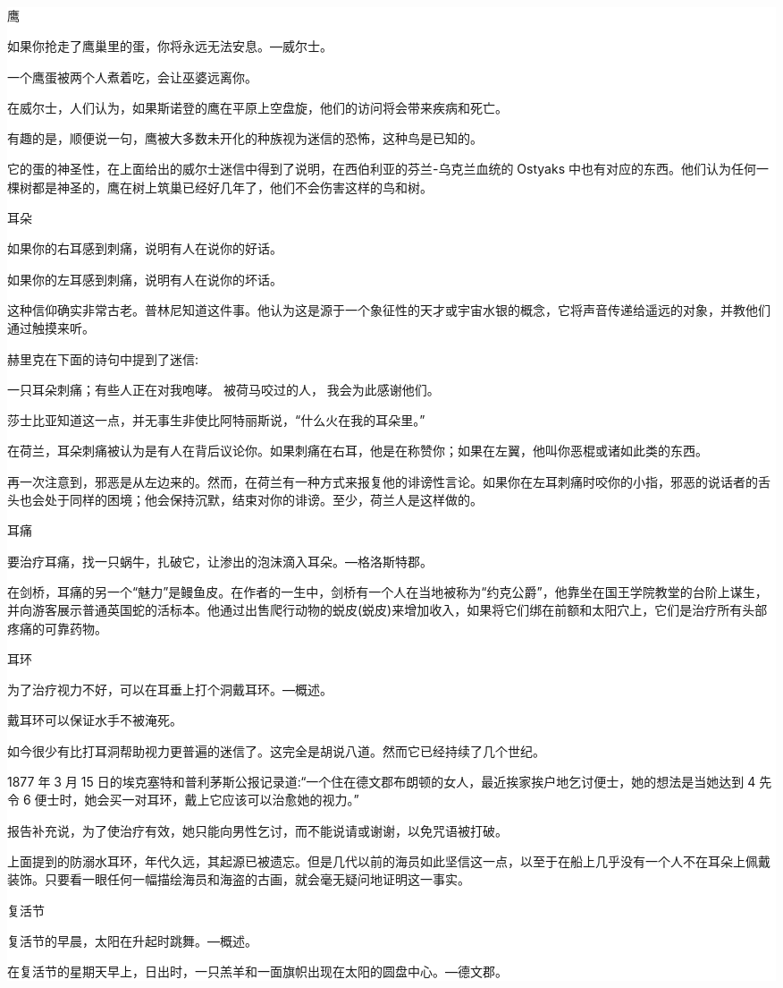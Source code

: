 <title>Encyclopedia of Superstitions</title> <link href="e9780806536248_css.css" rel="stylesheet" type="text/css"> 

鹰

如果你抢走了鹰巢里的蛋，你将永远无法安息。—威尔士。

一个鹰蛋被两个人煮着吃，会让巫婆远离你。

在威尔士，人们认为，如果斯诺登的鹰在平原上空盘旋，他们的访问将会带来疾病和死亡。

有趣的是，顺便说一句，鹰被大多数未开化的种族视为迷信的恐怖，这种鸟是已知的。

它的蛋的神圣性，在上面给出的威尔士迷信中得到了说明，在西伯利亚的芬兰-乌克兰血统的 Ostyaks 中也有对应的东西。他们认为任何一棵树都是神圣的，鹰在树上筑巢已经好几年了，他们不会伤害这样的鸟和树。

耳朵

如果你的右耳感到刺痛，说明有人在说你的好话。

如果你的左耳感到刺痛，说明有人在说你的坏话。

这种信仰确实非常古老。普林尼知道这件事。他认为这是源于一个象征性的天才或宇宙水银的概念，它将声音传递给遥远的对象，并教他们通过触摸来听。

赫里克在下面的诗句中提到了迷信:

一只耳朵刺痛；有些人正在对我咆哮。
被荷马咬过的人，
我会为此感谢他们。

莎士比亚知道这一点，并无事生非使比阿特丽斯说，“什么火在我的耳朵里。”

在荷兰，耳朵刺痛被认为是有人在背后议论你。如果刺痛在右耳，他是在称赞你；如果在左翼，他叫你恶棍或诸如此类的东西。

再一次注意到，邪恶是从左边来的。然而，在荷兰有一种方式来报复他的诽谤性言论。如果你在左耳刺痛时咬你的小指，邪恶的说话者的舌头也会处于同样的困境；他会保持沉默，结束对你的诽谤。至少，荷兰人是这样做的。

耳痛

要治疗耳痛，找一只蜗牛，扎破它，让渗出的泡沫滴入耳朵。—格洛斯特郡。

在剑桥，耳痛的另一个“魅力”是鳗鱼皮。在作者的一生中，剑桥有一个人在当地被称为“约克公爵”，他靠坐在国王学院教堂的台阶上谋生，并向游客展示普通英国蛇的活标本。他通过出售爬行动物的蜕皮(蜕皮)来增加收入，如果将它们绑在前额和太阳穴上，它们是治疗所有头部疼痛的可靠药物。

耳环

为了治疗视力不好，可以在耳垂上打个洞戴耳环。—概述。

戴耳环可以保证水手不被淹死。

如今很少有比打耳洞帮助视力更普遍的迷信了。这完全是胡说八道。然而它已经持续了几个世纪。

1877 年 3 月 15 日的埃克塞特和普利茅斯公报记录道:“一个住在德文郡布朗顿的女人，最近挨家挨户地乞讨便士，她的想法是当她达到 4 先令 6 便士时，她会买一对耳环，戴上它应该可以治愈她的视力。”

报告补充说，为了使治疗有效，她只能向男性乞讨，而不能说请或谢谢，以免咒语被打破。

上面提到的防溺水耳环，年代久远，其起源已被遗忘。但是几代以前的海员如此坚信这一点，以至于在船上几乎没有一个人不在耳朵上佩戴装饰。只要看一眼任何一幅描绘海员和海盗的古画，就会毫无疑问地证明这一事实。

复活节

复活节的早晨，太阳在升起时跳舞。—概述。

在复活节的星期天早上，日出时，一只羔羊和一面旗帜出现在太阳的圆盘中心。—德文郡。
